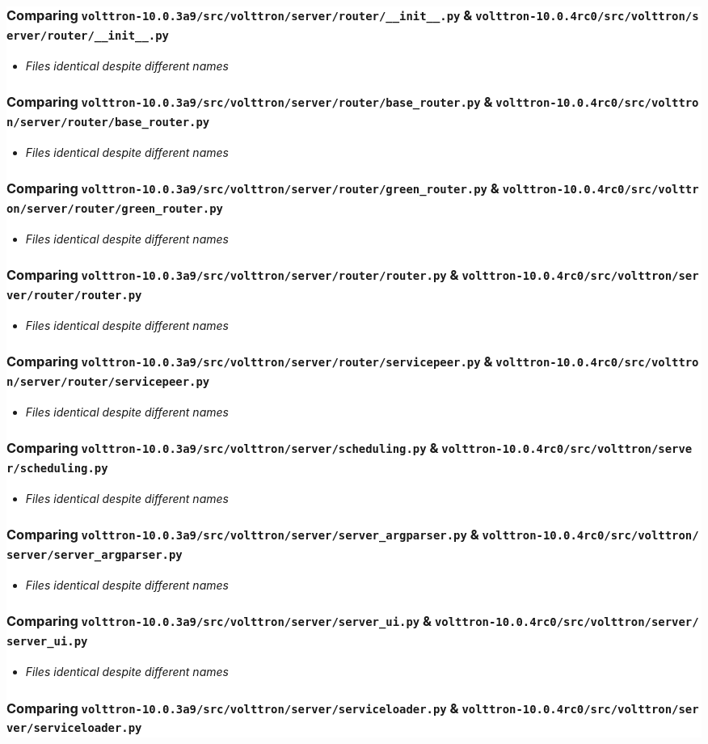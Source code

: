 ### Comparing `volttron-10.0.3a9/src/volttron/server/router/__init__.py` & `volttron-10.0.4rc0/src/volttron/server/router/__init__.py`

 * *Files identical despite different names*

### Comparing `volttron-10.0.3a9/src/volttron/server/router/base_router.py` & `volttron-10.0.4rc0/src/volttron/server/router/base_router.py`

 * *Files identical despite different names*

### Comparing `volttron-10.0.3a9/src/volttron/server/router/green_router.py` & `volttron-10.0.4rc0/src/volttron/server/router/green_router.py`

 * *Files identical despite different names*

### Comparing `volttron-10.0.3a9/src/volttron/server/router/router.py` & `volttron-10.0.4rc0/src/volttron/server/router/router.py`

 * *Files identical despite different names*

### Comparing `volttron-10.0.3a9/src/volttron/server/router/servicepeer.py` & `volttron-10.0.4rc0/src/volttron/server/router/servicepeer.py`

 * *Files identical despite different names*

### Comparing `volttron-10.0.3a9/src/volttron/server/scheduling.py` & `volttron-10.0.4rc0/src/volttron/server/scheduling.py`

 * *Files identical despite different names*

### Comparing `volttron-10.0.3a9/src/volttron/server/server_argparser.py` & `volttron-10.0.4rc0/src/volttron/server/server_argparser.py`

 * *Files identical despite different names*

### Comparing `volttron-10.0.3a9/src/volttron/server/server_ui.py` & `volttron-10.0.4rc0/src/volttron/server/server_ui.py`

 * *Files identical despite different names*

### Comparing `volttron-10.0.3a9/src/volttron/server/serviceloader.py` & `volttron-10.0.4rc0/src/volttron/server/serviceloader.py`
